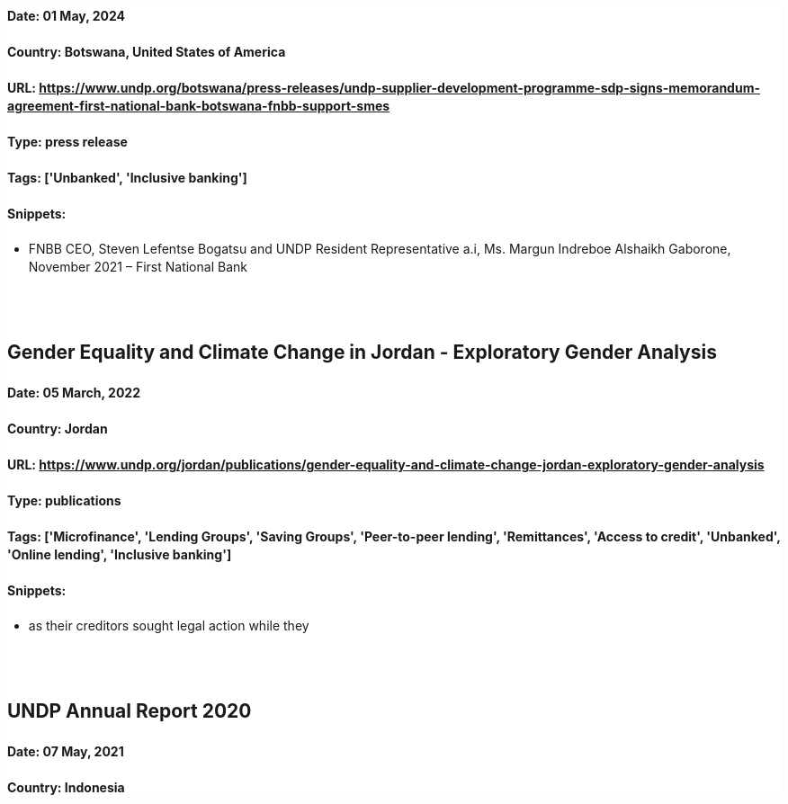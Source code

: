 #### Date: 01 May, 2024

#### Country: Botswana, United States of America

#### URL: <a href="https://www.undp.org/botswana/press-releases/undp-supplier-development-programme-sdp-signs-memorandum-agreement-first-national-bank-botswana-fnbb-support-smes" target="_blank">https://www.undp.org/botswana/press-releases/undp-supplier-development-programme-sdp-signs-memorandum-agreement-first-national-bank-botswana-fnbb-support-smes</a>

#### Type: press release

#### Tags: ['Unbanked', 'Inclusive banking']

#### Snippets:
- FNBB CEO, Steven Lefentse Bogatsu and UNDP Resident Representative a.i, Ms. Margun Indreboe Alshaikh Gaborone, November 2021 – First National Bank
<br/><br/><br/>


## Gender Equality and Climate Change in Jordan - Exploratory Gender Analysis

#### Date: 05 March, 2022

#### Country: Jordan

#### URL: <a href="https://www.undp.org/jordan/publications/gender-equality-and-climate-change-jordan-exploratory-gender-analysis" target="_blank">https://www.undp.org/jordan/publications/gender-equality-and-climate-change-jordan-exploratory-gender-analysis</a>

#### Type: publications

#### Tags: ['Microfinance', 'Lending Groups', 'Saving Groups', 'Peer-to-peer lending', 'Remittances', 'Access to credit', 'Unbanked', 'Online lending', 'Inclusive banking']

#### Snippets:
- as their creditors sought legal action while they
<br/><br/><br/>


## UNDP Annual Report 2020

#### Date: 07 May, 2021

#### Country: Indonesia
